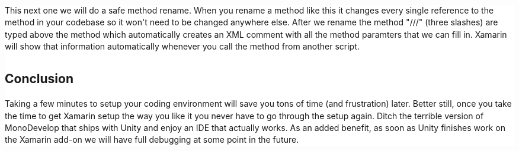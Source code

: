 <iframe src="http://gfycat.com/UnconsciousMaleKakapo" frameborder="0" scrolling="no" width="1092" height="630" style="-webkit-backface-visibility: hidden;-webkit-transform: scale(1);" ></iframe>


This next one we will do a safe method rename. When you rename a method like this it changes every single reference to the method in your codebase so it won't need to be changed anywhere else. After we rename the method "///" (three slashes) are typed above the method which automatically creates an XML comment with all the method paramters that we can fill in. Xamarin will show that information automatically whenever you call the method from another script.

<iframe src="http://gfycat.com/AcclaimedReadyAtlanticsharpnosepuffer" frameborder="0" scrolling="no" width="610" height="396" style="-webkit-backface-visibility: hidden;-webkit-transform: scale(1.0);" ></iframe>


## Conclusion

Taking a few minutes to setup your coding environment will save you tons of time (and frustration) later. Better still, once you take the time to get Xamarin setup the way you like it you never have to go through the setup again. Ditch the terrible version of MonoDevelop that ships with Unity and enjoy an IDE that actually works. As an added benefit, as soon as Unity finishes work on the Xamarin add-on we will have full debugging at some point in the future.
